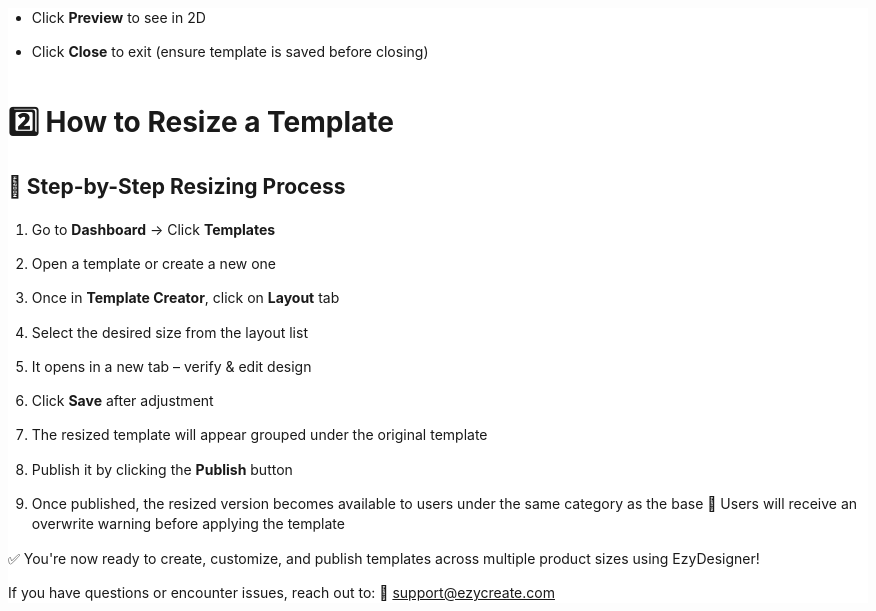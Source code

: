 
* Click **Preview** to see in 2D


* Click **Close** to exit (ensure template is saved before closing)



# **2️⃣ How to Resize a Template**

## **🔁 Step-by-Step Resizing Process**

1. Go to **Dashboard** → Click **Templates**


2. Open a template or create a new one


3. Once in **Template Creator**, click on **Layout** tab


4. Select the desired size from the layout list


5. It opens in a new tab – verify & edit design


6. Click **Save** after adjustment


7. The resized template will appear grouped under the original template


8. Publish it by clicking the **Publish** button


9. Once published, the resized version becomes available to users under the same category as the base
    🔔 Users will receive an overwrite warning before applying the template



✅ You're now ready to create, customize, and publish templates across multiple product sizes using EzyDesigner!

If you have questions or encounter issues, reach out to: 📩 support@ezycreate.com
